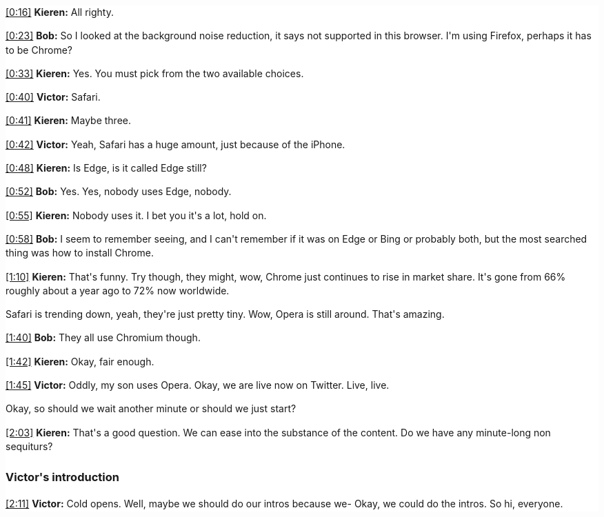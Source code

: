 [[0:16]](https://www.youtube.com/watch?v=15MltoqMjZU&t=16s) **Kieren:**
All righty.

[[0:23]](https://www.youtube.com/watch?v=15MltoqMjZU&t=23s) **Bob:**
So I looked at the background noise reduction, it says not supported in this browser. I'm using Firefox, perhaps it has to be Chrome?

[[0:33]](https://www.youtube.com/watch?v=15MltoqMjZU&t=33s) **Kieren:**
Yes. You must pick from the two available choices.

[[0:40]](https://www.youtube.com/watch?v=15MltoqMjZU&t=40s) **Victor:**
Safari.

[[0:41]](https://www.youtube.com/watch?v=15MltoqMjZU&t=41s) **Kieren:**
Maybe three.

[[0:42]](https://www.youtube.com/watch?v=15MltoqMjZU&t=42s) **Victor:**
Yeah, Safari has a huge amount, just because of the iPhone.

[[0:48]](https://www.youtube.com/watch?v=15MltoqMjZU&t=48s) **Kieren:**
Is Edge, is it called Edge still?

[[0:52]](https://www.youtube.com/watch?v=15MltoqMjZU&t=52s) **Bob:**
Yes. Yes, nobody uses Edge, nobody.

[[0:55]](https://www.youtube.com/watch?v=15MltoqMjZU&t=55s) **Kieren:**
Nobody uses it. I bet you it's a lot, hold on.

[[0:58]](https://www.youtube.com/watch?v=15MltoqMjZU&t=58s) **Bob:**
I seem to remember seeing, and I can't remember if it was on Edge or Bing or probably both, but the most searched thing was how to install Chrome.

[[1:10]](https://www.youtube.com/watch?v=15MltoqMjZU&t=70s) **Kieren:**
That's funny. Try though, they might, wow, Chrome just continues to rise in market share. It's gone from 66% roughly about a year ago to 72% now worldwide.

Safari is trending down, yeah, they're just pretty tiny. Wow, Opera is still around. That's amazing.

[[1:40]](https://www.youtube.com/watch?v=15MltoqMjZU&t=100s) **Bob:**
They all use Chromium though.

[[1:42]](https://www.youtube.com/watch?v=15MltoqMjZU&t=102s) **Kieren:**
Okay, fair enough.

[[1:45]](https://www.youtube.com/watch?v=15MltoqMjZU&t=105s) **Victor:**
Oddly, my son uses Opera. Okay, we are live now on Twitter. Live, live.

Okay, so should we wait another minute or should we just start?

[[2:03]](https://www.youtube.com/watch?v=15MltoqMjZU&t=123s) **Kieren:**
That's a good question. We can ease into the substance of the content. Do we have any minute-long non sequiturs?

<a id="introduction"></a>

### Victor's introduction

[[2:11]](https://www.youtube.com/watch?v=15MltoqMjZU&t=131s) **Victor:**
Cold opens. Well, maybe we should do our intros because we- Okay, we could do the intros. So hi, everyone.
